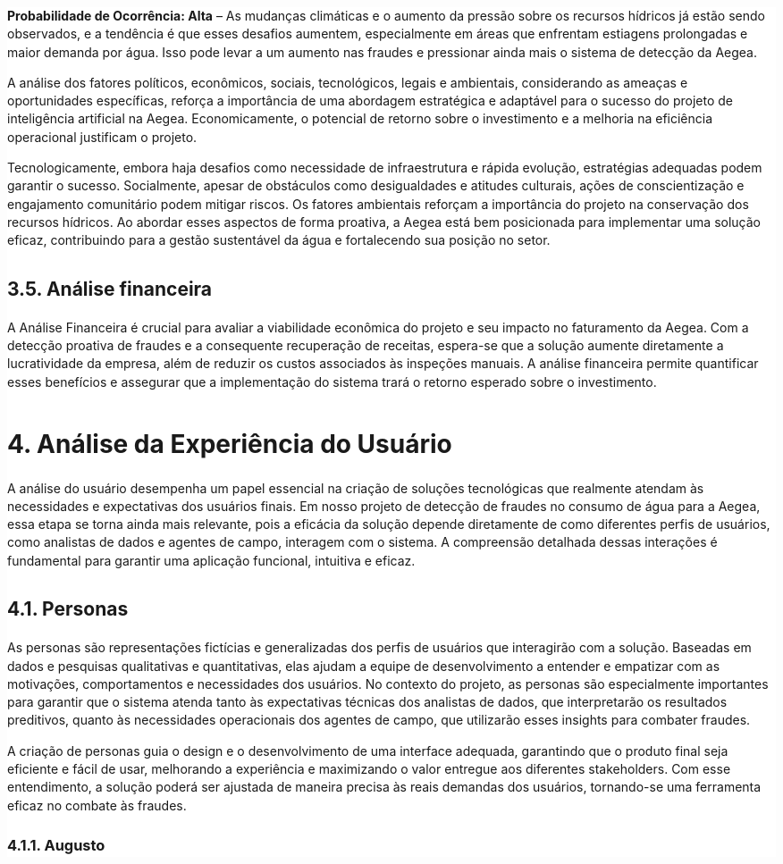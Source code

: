 **Probabilidade de Ocorrência: Alta** – As mudanças climáticas e o aumento da pressão sobre os recursos hídricos já estão sendo observados, e a tendência é que esses desafios aumentem, especialmente em áreas que enfrentam estiagens prolongadas e maior demanda por água. Isso pode levar a um aumento nas fraudes e pressionar ainda mais o sistema de detecção da Aegea.

A análise dos fatores políticos, econômicos, sociais, tecnológicos, legais e ambientais, considerando as ameaças e oportunidades específicas, reforça a importância de uma abordagem estratégica e adaptável para o sucesso do projeto de inteligência artificial na Aegea. Economicamente, o potencial de retorno sobre o investimento e a melhoria na eficiência operacional justificam o projeto. 

Tecnologicamente, embora haja desafios como necessidade de infraestrutura e rápida evolução, estratégias adequadas podem garantir o sucesso. Socialmente, apesar de obstáculos como desigualdades e atitudes culturais, ações de conscientização e engajamento comunitário podem mitigar riscos. Os fatores ambientais reforçam a importância do projeto na conservação dos recursos hídricos. Ao abordar esses aspectos de forma proativa, a Aegea está bem posicionada para implementar uma solução eficaz, contribuindo para a gestão sustentável da água e fortalecendo sua posição no setor.

## 3.5. Análise financeira

A Análise Financeira é crucial para avaliar a viabilidade econômica do projeto e seu impacto no faturamento da Aegea. Com a detecção proativa de fraudes e a consequente recuperação de receitas, espera-se que a solução aumente diretamente a lucratividade da empresa, além de reduzir os custos associados às inspeções manuais. A análise financeira permite quantificar esses benefícios e assegurar que a implementação do sistema trará o retorno esperado sobre o investimento.

# 4. Análise da Experiência do Usuário

A análise do usuário desempenha um papel essencial na criação de soluções tecnológicas que realmente atendam às necessidades e expectativas dos usuários finais. Em nosso projeto de detecção de fraudes no consumo de água para a Aegea, essa etapa se torna ainda mais relevante, pois a eficácia da solução depende diretamente de como diferentes perfis de usuários, como analistas de dados e agentes de campo, interagem com o sistema. A compreensão detalhada dessas interações é fundamental para garantir uma aplicação funcional, intuitiva e eficaz.

## 4.1. Personas

As personas são representações fictícias e generalizadas dos perfis de usuários que interagirão com a solução. Baseadas em dados e pesquisas qualitativas e quantitativas, elas ajudam a equipe de desenvolvimento a entender e empatizar com as motivações, comportamentos e necessidades dos usuários. No contexto do projeto, as personas são especialmente importantes para garantir que o sistema atenda tanto às expectativas técnicas dos analistas de dados, que interpretarão os resultados preditivos, quanto às necessidades operacionais dos agentes de campo, que utilizarão esses insights para combater fraudes.

A criação de personas guia o design e o desenvolvimento de uma interface adequada, garantindo que o produto final seja eficiente e fácil de usar, melhorando a experiência e maximizando o valor entregue aos diferentes stakeholders. Com esse entendimento, a solução poderá ser ajustada de maneira precisa às reais demandas dos usuários, tornando-se uma ferramenta eficaz no combate às fraudes.

### 4.1.1. Augusto

